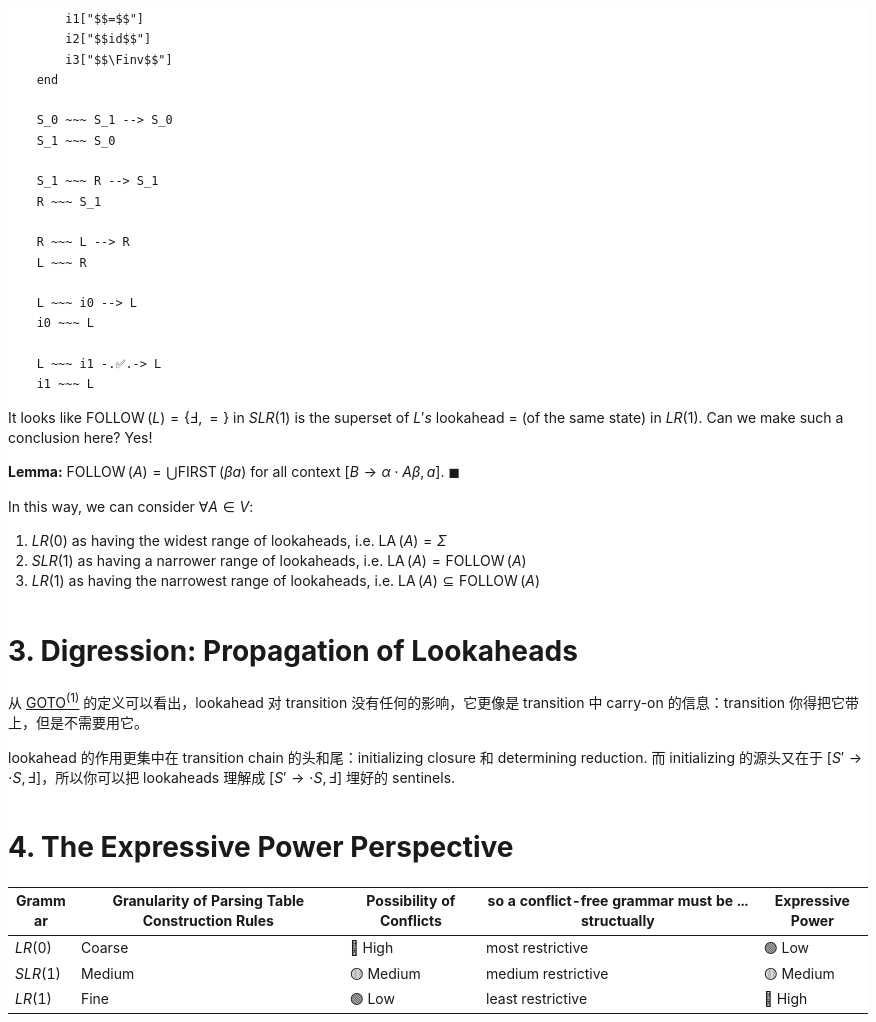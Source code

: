 ```mermaid
        i1["$$=$$"] 
        i2["$$id$$"]
        i3["$$\Finv$$"]
    end

    S_0 ~~~ S_1 --> S_0
    S_1 ~~~ S_0

    S_1 ~~~ R --> S_1
    R ~~~ S_1
    
    R ~~~ L --> R
    L ~~~ R

    L ~~~ i0 --> L
    i0 ~~~ L

    L ~~~ i1 -.✅.-> L
    i1 ~~~ L
```

It looks like $\operatorname{FOLLOW}(L) = \lbrace \Finv, = \rbrace$ in $SLR(1)$ is the superset of $L's$ lookahead $=$ (of the same state) in $LR(1)$. Can we make such a conclusion here? Yes!

**Lemma:** $\operatorname{FOLLOW}(A) = \bigcup \operatorname{FIRST}(\beta a) \text{ for all context } [B \to \alpha \cdot A \beta, a]$. $\blacksquare$

In this way, we can consider $\forall A \in V$:

1. $LR(0)$ as having the widest range of lookaheads, i.e. $\operatorname{LA}(A) = \Sigma$
2. $SLR(1)$ as having a narrower range of lookaheads, i.e. $\operatorname{LA}(A) = \operatorname{FOLLOW}(A)$
3. $LR(1)$ as having the narrowest range of lookaheads, i.e. $\operatorname{LA}(A) \subseteq \operatorname{FOLLOW}(A)$

# 3. Digression: Propagation of Lookaheads

从 [$\operatorname{GOTO}^{(1)}$](/compiler/2025/07/27/lr-parsing-6-upgrade-to-lr1#13-operatornamegoto1-rightarrow-natural-extension-of-lr0s-operatornamegoto) 的定义可以看出，lookahead 对 transition 没有任何的影响，它更像是 transition 中 carry-on 的信息：transition 你得把它带上，但是不需要用它。

lookahead 的作用更集中在 transition chain 的头和尾：initializing closure 和 determining reduction. 而 initializing 的源头又在于 $[S' \to \cdot S, \Finv]$，所以你可以把 lookaheads 理解成 $[S' \to \cdot S, \Finv]$ 埋好的 sentinels.

# 4. The Expressive Power Perspective

|Grammar |Granularity of Parsing Table Construction Rules|Possibility of Conflicts|so a conflict-free grammar must be ... structually|Expressive Power|
|--------|-----------------------------------------------|------------------------|--------------------------------------------------|----------------|
|$LR(0)$ | Coarse                                        | 🔴 High                | most restrictive                                 | 🟢 Low         |
|$SLR(1)$| Medium                                        | 🟡 Medium              | medium restrictive                               | 🟡 Medium      |
|$LR(1)$ | Fine                                          | 🟢 Low                 | least restrictive                                | 🔴 High        |
